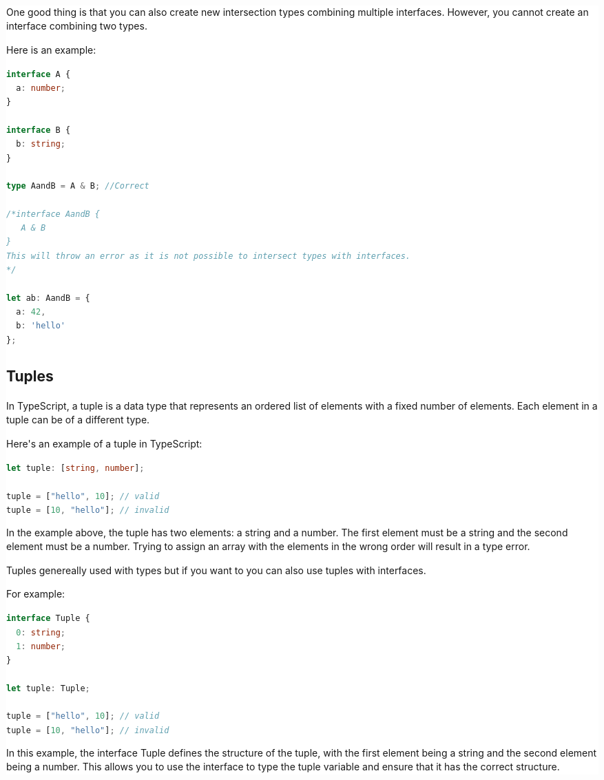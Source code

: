 One good thing is that you can also create new intersection types combining multiple interfaces. However, you cannot create an interface combining two types.

Here is an example:

```ts
interface A {
  a: number;
}

interface B {
  b: string;
}

type AandB = A & B; //Correct

/*interface AandB {
   A & B
}
This will throw an error as it is not possible to intersect types with interfaces.
*/

let ab: AandB = {
  a: 42,
  b: 'hello'
};
```

## Tuples
In TypeScript, a tuple is a data type that represents an ordered list of elements with a fixed number of elements. Each element in a tuple can be of a different type.

Here's an example of a tuple in TypeScript:

```ts
let tuple: [string, number];

tuple = ["hello", 10]; // valid
tuple = [10, "hello"]; // invalid
```
In the example above, the tuple has two elements: a string and a number. The first element must be a string and the second element must be a number. Trying to assign an array with the elements in the wrong order will result in a type error.

Tuples genereally used with types but if you want to you can also use tuples with interfaces.

For example:

```ts
interface Tuple {
  0: string;
  1: number;
}

let tuple: Tuple;

tuple = ["hello", 10]; // valid
tuple = [10, "hello"]; // invalid
```
In this example, the interface Tuple defines the structure of the tuple, with the first element being a string and the second element being a number. This allows you to use the interface to type the tuple variable and ensure that it has the correct structure.

